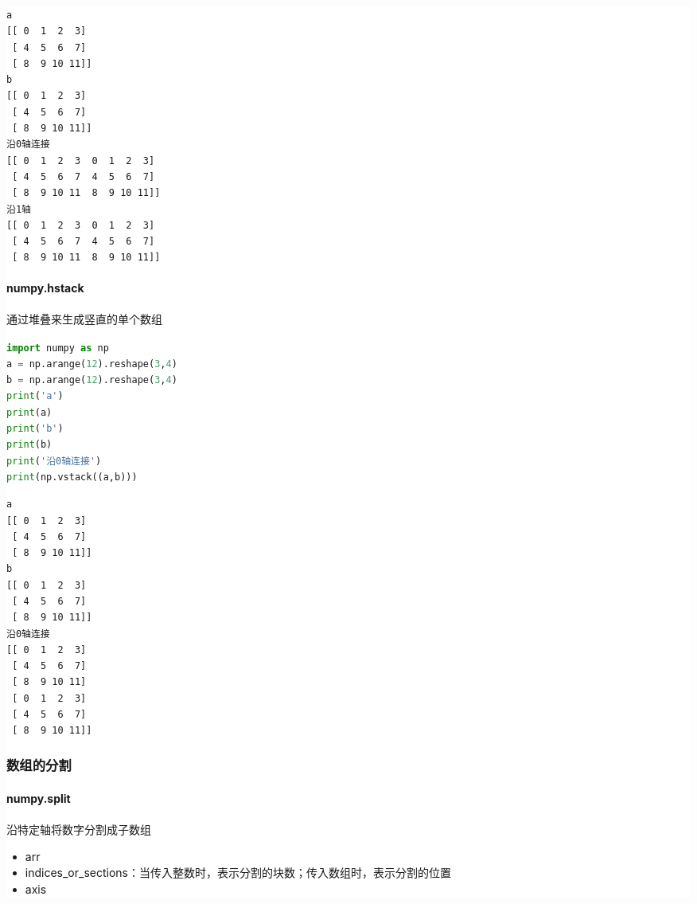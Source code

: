     a
    [[ 0  1  2  3]
     [ 4  5  6  7]
     [ 8  9 10 11]]
    b
    [[ 0  1  2  3]
     [ 4  5  6  7]
     [ 8  9 10 11]]
    沿0轴连接
    [[ 0  1  2  3  0  1  2  3]
     [ 4  5  6  7  4  5  6  7]
     [ 8  9 10 11  8  9 10 11]]
    沿1轴
    [[ 0  1  2  3  0  1  2  3]
     [ 4  5  6  7  4  5  6  7]
     [ 8  9 10 11  8  9 10 11]]
    

#### numpy.hstack
通过堆叠来生成竖直的单个数组


```python
import numpy as np
a = np.arange(12).reshape(3,4)
b = np.arange(12).reshape(3,4)
print('a')
print(a)
print('b')
print(b)
print('沿0轴连接')
print(np.vstack((a,b)))
```

    a
    [[ 0  1  2  3]
     [ 4  5  6  7]
     [ 8  9 10 11]]
    b
    [[ 0  1  2  3]
     [ 4  5  6  7]
     [ 8  9 10 11]]
    沿0轴连接
    [[ 0  1  2  3]
     [ 4  5  6  7]
     [ 8  9 10 11]
     [ 0  1  2  3]
     [ 4  5  6  7]
     [ 8  9 10 11]]
    

### 数组的分割
#### numpy.split
沿特定轴将数字分割成子数组
- arr
- indices_or_sections：当传入整数时，表示分割的块数；传入数组时，表示分割的位置
- axis
